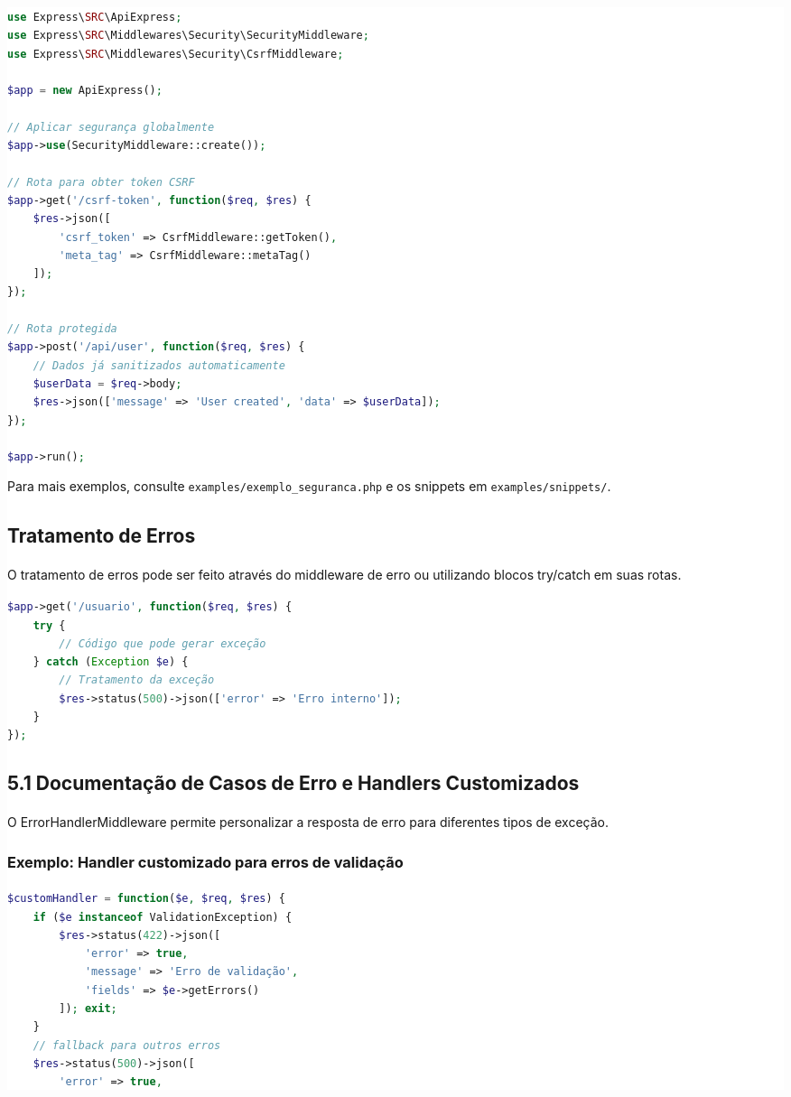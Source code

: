 ```php
use Express\SRC\ApiExpress;
use Express\SRC\Middlewares\Security\SecurityMiddleware;
use Express\SRC\Middlewares\Security\CsrfMiddleware;

$app = new ApiExpress();

// Aplicar segurança globalmente
$app->use(SecurityMiddleware::create());

// Rota para obter token CSRF
$app->get('/csrf-token', function($req, $res) {
    $res->json([
        'csrf_token' => CsrfMiddleware::getToken(),
        'meta_tag' => CsrfMiddleware::metaTag()
    ]);
});

// Rota protegida
$app->post('/api/user', function($req, $res) {
    // Dados já sanitizados automaticamente
    $userData = $req->body;
    $res->json(['message' => 'User created', 'data' => $userData]);
});

$app->run();
```

Para mais exemplos, consulte `examples/exemplo_seguranca.php` e os snippets em `examples/snippets/`.

## Tratamento de Erros

O tratamento de erros pode ser feito através do middleware de erro ou utilizando blocos try/catch em suas rotas.

```php
$app->get('/usuario', function($req, $res) {
    try {
        // Código que pode gerar exceção
    } catch (Exception $e) {
        // Tratamento da exceção
        $res->status(500)->json(['error' => 'Erro interno']);
    }
});
```

## 5.1 Documentação de Casos de Erro e Handlers Customizados

O ErrorHandlerMiddleware permite personalizar a resposta de erro para diferentes tipos de exceção.

### Exemplo: Handler customizado para erros de validação
```php
$customHandler = function($e, $req, $res) {
    if ($e instanceof ValidationException) {
        $res->status(422)->json([
            'error' => true,
            'message' => 'Erro de validação',
            'fields' => $e->getErrors()
        ]); exit;
    }
    // fallback para outros erros
    $res->status(500)->json([
        'error' => true,
```